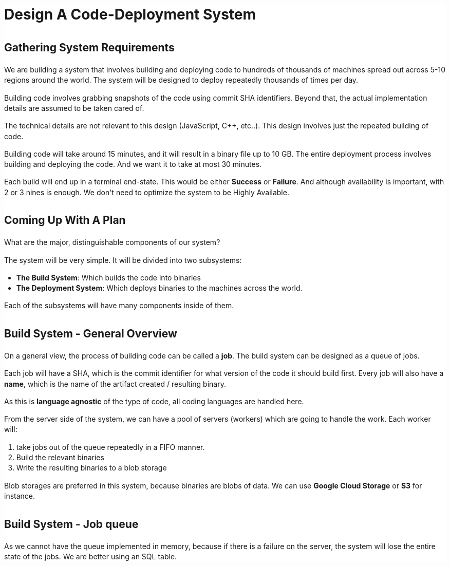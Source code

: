 # Design A Code-Deployment System
## Gathering System Requirements
We are building a system that involves building and deploying code to hundreds of thousands of machines spread out across 5-10 regions around the world. The system will be designed to deploy repeatedly thousands of times per day.

Building code involves grabbing snapshots of the code using commit SHA identifiers. Beyond that, the actual implementation details are assumed to be taken cared of.

The technical details are not relevant to this design (JavaScript, C++, etc..). This design involves just the repeated building of code.

Building code will take around 15 minutes, and it will result in a binary file up to 10 GB. The entire deployment process involves building and deploying the code. And we want it to take at most 30 minutes.

Each build will end up in a terminal end-state. This would be either **Success** or **Failure**. And although availability is important, with 2 or 3 nines is enough. We don't need to optimize the system to be Highly Available.

## Coming Up With A Plan
What are the major, distinguishable components of our system?

The system will be very simple. It will be divided into two subsystems:
- **The Build System**: Which builds the code into binaries
- **The Deployment System**: Which deploys binaries to the machines across the world.

Each of the subsystems will have many components inside of them.

## Build System - General Overview
On a general view, the process of building code can be called a **job**. The build system can be designed as a queue of jobs.

Each job will have a SHA, which is the commit identifier for what version of the code it should build first. Every job will also have a **name**, which is the name of the artifact created / resulting binary.

As this is **language agnostic** of the type of code, all coding languages are handled here.

From the server side of the system, we can have a pool of servers (workers) which are going to handle the work. Each worker will:
1. take jobs out of the queue repeatedly in a FIFO manner.
2. Build the relevant binaries
3. Write the resulting binaries to a blob storage

Blob storages are preferred in this system, because binaries are blobs of data. We can use **Google Cloud Storage** or **S3** for instance.

## Build System - Job queue
As we cannot have the queue implemented in memory, because if there is a failure on the server, the system will lose the entire state of the jobs. We are better using an SQL table.
